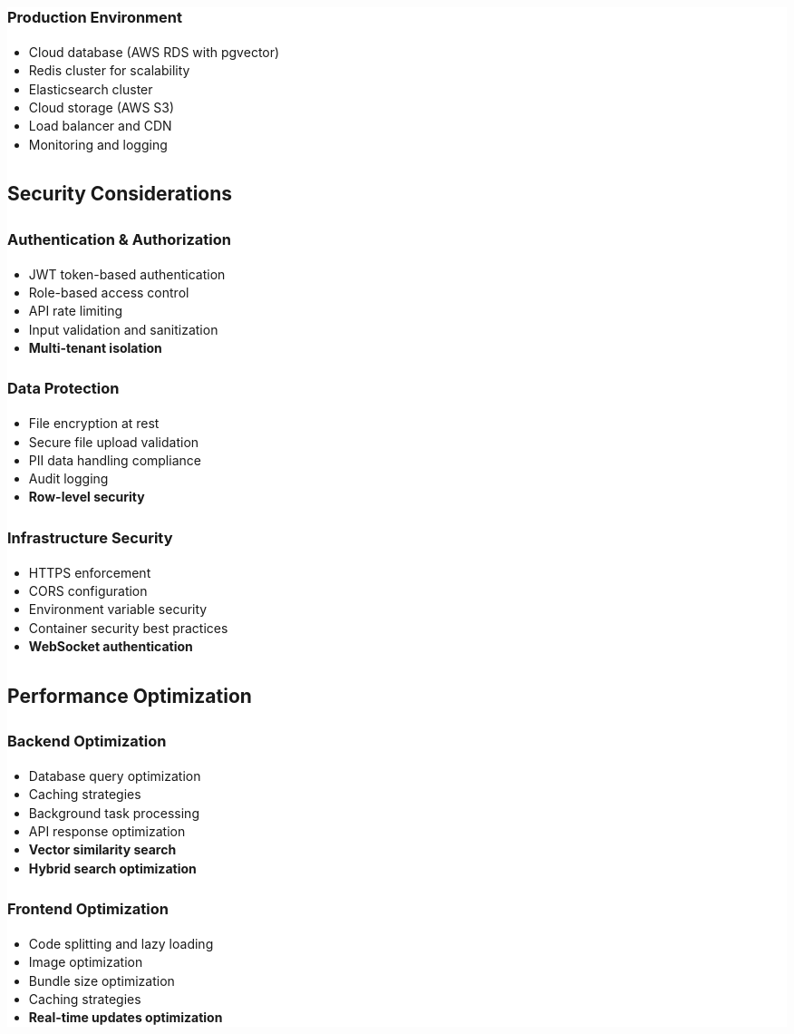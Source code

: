 ### Production Environment
- Cloud database (AWS RDS with pgvector)
- Redis cluster for scalability
- Elasticsearch cluster
- Cloud storage (AWS S3)
- Load balancer and CDN
- Monitoring and logging

## Security Considerations

### Authentication & Authorization
- JWT token-based authentication
- Role-based access control
- API rate limiting
- Input validation and sanitization
- **Multi-tenant isolation**

### Data Protection
- File encryption at rest
- Secure file upload validation
- PII data handling compliance
- Audit logging
- **Row-level security**

### Infrastructure Security
- HTTPS enforcement
- CORS configuration
- Environment variable security
- Container security best practices
- **WebSocket authentication**

## Performance Optimization

### Backend Optimization
- Database query optimization
- Caching strategies
- Background task processing
- API response optimization
- **Vector similarity search**
- **Hybrid search optimization**

### Frontend Optimization
- Code splitting and lazy loading
- Image optimization
- Bundle size optimization
- Caching strategies
- **Real-time updates optimization**

